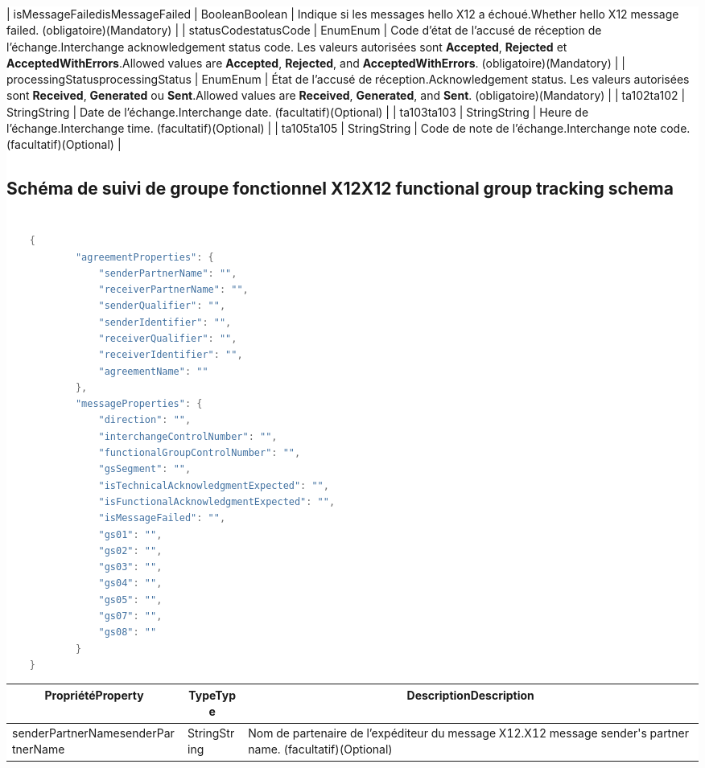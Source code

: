 | <span data-ttu-id="db911-423">isMessageFailed</span><span class="sxs-lookup"><span data-stu-id="db911-423">isMessageFailed</span></span> | <span data-ttu-id="db911-424">Boolean</span><span class="sxs-lookup"><span data-stu-id="db911-424">Boolean</span></span> | <span data-ttu-id="db911-425">Indique si les messages hello X12 a échoué.</span><span class="sxs-lookup"><span data-stu-id="db911-425">Whether hello X12 message failed.</span></span> <span data-ttu-id="db911-426">(obligatoire)</span><span class="sxs-lookup"><span data-stu-id="db911-426">(Mandatory)</span></span> |
| <span data-ttu-id="db911-427">statusCode</span><span class="sxs-lookup"><span data-stu-id="db911-427">statusCode</span></span> | <span data-ttu-id="db911-428">Enum</span><span class="sxs-lookup"><span data-stu-id="db911-428">Enum</span></span> | <span data-ttu-id="db911-429">Code d’état de l’accusé de réception de l’échange.</span><span class="sxs-lookup"><span data-stu-id="db911-429">Interchange acknowledgement status code.</span></span> <span data-ttu-id="db911-430">Les valeurs autorisées sont **Accepted**, **Rejected** et **AcceptedWithErrors**.</span><span class="sxs-lookup"><span data-stu-id="db911-430">Allowed values are **Accepted**, **Rejected**, and **AcceptedWithErrors**.</span></span> <span data-ttu-id="db911-431">(obligatoire)</span><span class="sxs-lookup"><span data-stu-id="db911-431">(Mandatory)</span></span> |
| <span data-ttu-id="db911-432">processingStatus</span><span class="sxs-lookup"><span data-stu-id="db911-432">processingStatus</span></span> | <span data-ttu-id="db911-433">Enum</span><span class="sxs-lookup"><span data-stu-id="db911-433">Enum</span></span> | <span data-ttu-id="db911-434">État de l’accusé de réception.</span><span class="sxs-lookup"><span data-stu-id="db911-434">Acknowledgement status.</span></span> <span data-ttu-id="db911-435">Les valeurs autorisées sont **Received**, **Generated** ou **Sent**.</span><span class="sxs-lookup"><span data-stu-id="db911-435">Allowed values are **Received**, **Generated**, and **Sent**.</span></span> <span data-ttu-id="db911-436">(obligatoire)</span><span class="sxs-lookup"><span data-stu-id="db911-436">(Mandatory)</span></span> |
| <span data-ttu-id="db911-437">ta102</span><span class="sxs-lookup"><span data-stu-id="db911-437">ta102</span></span> | <span data-ttu-id="db911-438">String</span><span class="sxs-lookup"><span data-stu-id="db911-438">String</span></span> | <span data-ttu-id="db911-439">Date de l’échange.</span><span class="sxs-lookup"><span data-stu-id="db911-439">Interchange date.</span></span> <span data-ttu-id="db911-440">(facultatif)</span><span class="sxs-lookup"><span data-stu-id="db911-440">(Optional)</span></span> |
| <span data-ttu-id="db911-441">ta103</span><span class="sxs-lookup"><span data-stu-id="db911-441">ta103</span></span> | <span data-ttu-id="db911-442">String</span><span class="sxs-lookup"><span data-stu-id="db911-442">String</span></span> | <span data-ttu-id="db911-443">Heure de l’échange.</span><span class="sxs-lookup"><span data-stu-id="db911-443">Interchange time.</span></span> <span data-ttu-id="db911-444">(facultatif)</span><span class="sxs-lookup"><span data-stu-id="db911-444">(Optional)</span></span> |
| <span data-ttu-id="db911-445">ta105</span><span class="sxs-lookup"><span data-stu-id="db911-445">ta105</span></span> | <span data-ttu-id="db911-446">String</span><span class="sxs-lookup"><span data-stu-id="db911-446">String</span></span> | <span data-ttu-id="db911-447">Code de note de l’échange.</span><span class="sxs-lookup"><span data-stu-id="db911-447">Interchange note code.</span></span> <span data-ttu-id="db911-448">(facultatif)</span><span class="sxs-lookup"><span data-stu-id="db911-448">(Optional)</span></span> |

## <a name="x12-functional-group-tracking-schema"></a><span data-ttu-id="db911-449">Schéma de suivi de groupe fonctionnel X12</span><span class="sxs-lookup"><span data-stu-id="db911-449">X12 functional group tracking schema</span></span>
````java

    {
            "agreementProperties": {
                "senderPartnerName": "",
                "receiverPartnerName": "",
                "senderQualifier": "",
                "senderIdentifier": "",
                "receiverQualifier": "",
                "receiverIdentifier": "",
                "agreementName": ""
            },
            "messageProperties": {
                "direction": "",
                "interchangeControlNumber": "",
                "functionalGroupControlNumber": "",
                "gsSegment": "",
                "isTechnicalAcknowledgmentExpected": "",
                "isFunctionalAcknowledgmentExpected": "",
                "isMessageFailed": "",
                "gs01": "",
                "gs02": "",
                "gs03": "",
                "gs04": "",
                "gs05": "",
                "gs07": "",
                "gs08": ""
            }
    }
````

| <span data-ttu-id="db911-450">Propriété</span><span class="sxs-lookup"><span data-stu-id="db911-450">Property</span></span> | <span data-ttu-id="db911-451">Type</span><span class="sxs-lookup"><span data-stu-id="db911-451">Type</span></span> | <span data-ttu-id="db911-452">Description</span><span class="sxs-lookup"><span data-stu-id="db911-452">Description</span></span> |
| --- | --- | --- |
| <span data-ttu-id="db911-453">senderPartnerName</span><span class="sxs-lookup"><span data-stu-id="db911-453">senderPartnerName</span></span> | <span data-ttu-id="db911-454">String</span><span class="sxs-lookup"><span data-stu-id="db911-454">String</span></span> | <span data-ttu-id="db911-455">Nom de partenaire de l’expéditeur du message X12.</span><span class="sxs-lookup"><span data-stu-id="db911-455">X12 message sender's partner name.</span></span> <span data-ttu-id="db911-456">(facultatif)</span><span class="sxs-lookup"><span data-stu-id="db911-456">(Optional)</span></span> |